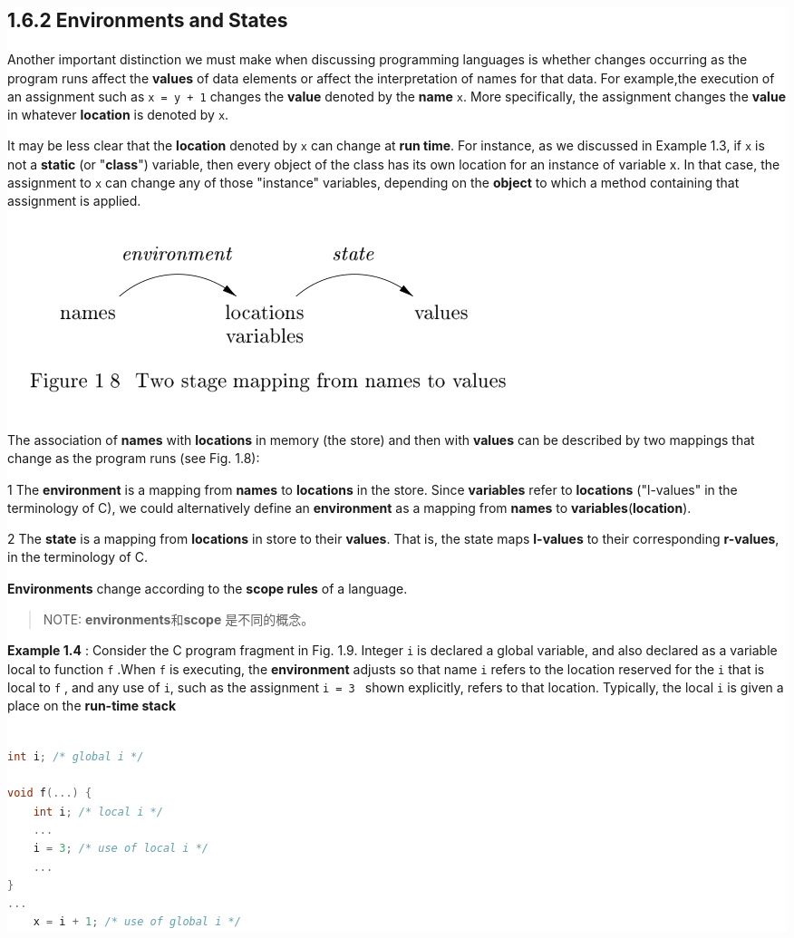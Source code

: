 

## 1.6.2 Environments and States

Another important distinction we must make when discussing programming languages is whether changes occurring as the program runs affect the **values** of data elements or affect the interpretation of names for that data. For example,the execution of an assignment such as `x = y + 1` changes the **value** denoted by
the **name** `x`. More specifically, the assignment changes the **value** in whatever **location** is denoted by `x`.

It may be less clear that the **location** denoted by `x` can change at **run time**. For instance, as we discussed in Example 1.3, if `x` is not a **static** (or "**class**") variable, then every object of the class has its own location for an instance of variable x. In that case, the assignment to `x` can change any of those "instance" variables, depending on the **object** to which a method containing that assignment is applied.

![](./Figure-1.8-Two-stage-mapping-from-names-to-values.png)

The association of **names** with **locations** in memory (the store) and then with **values** can be described by two mappings that change as the program runs (see Fig. 1.8):

1 The **environment** is a mapping from **names** to **locations** in the store. Since **variables** refer to **locations** ("l-values" in the terminology of C), we could alternatively define an **environment** as a mapping from **names** to **variables**(**location**).

2 The **state** is a mapping from **locations** in store to their **values**. That is, the state maps **l-values** to their corresponding **r-values**, in the terminology of C.

**Environments** change according to the **scope rules** of a language.

> NOTE:  **environments**和**scope** 是不同的概念。

**Example 1.4** : Consider the C program fragment in Fig. 1.9. Integer `i` is declared a global variable, and also declared as a variable local to function `f` .When `f` is executing, the **environment** adjusts so that name `i` refers to the location reserved for the `i` that is local to `f` , and any use of `i`, such as the assignment `i = 3 ` shown explicitly, refers to that location. Typically, the local `i` is given a place on the **run-time stack**

```c

int i; /* global i */

void f(...) {
    int i; /* local i */
    ...
    i = 3; /* use of local i */
    ...
}
...
    x = i + 1; /* use of global i */
```
